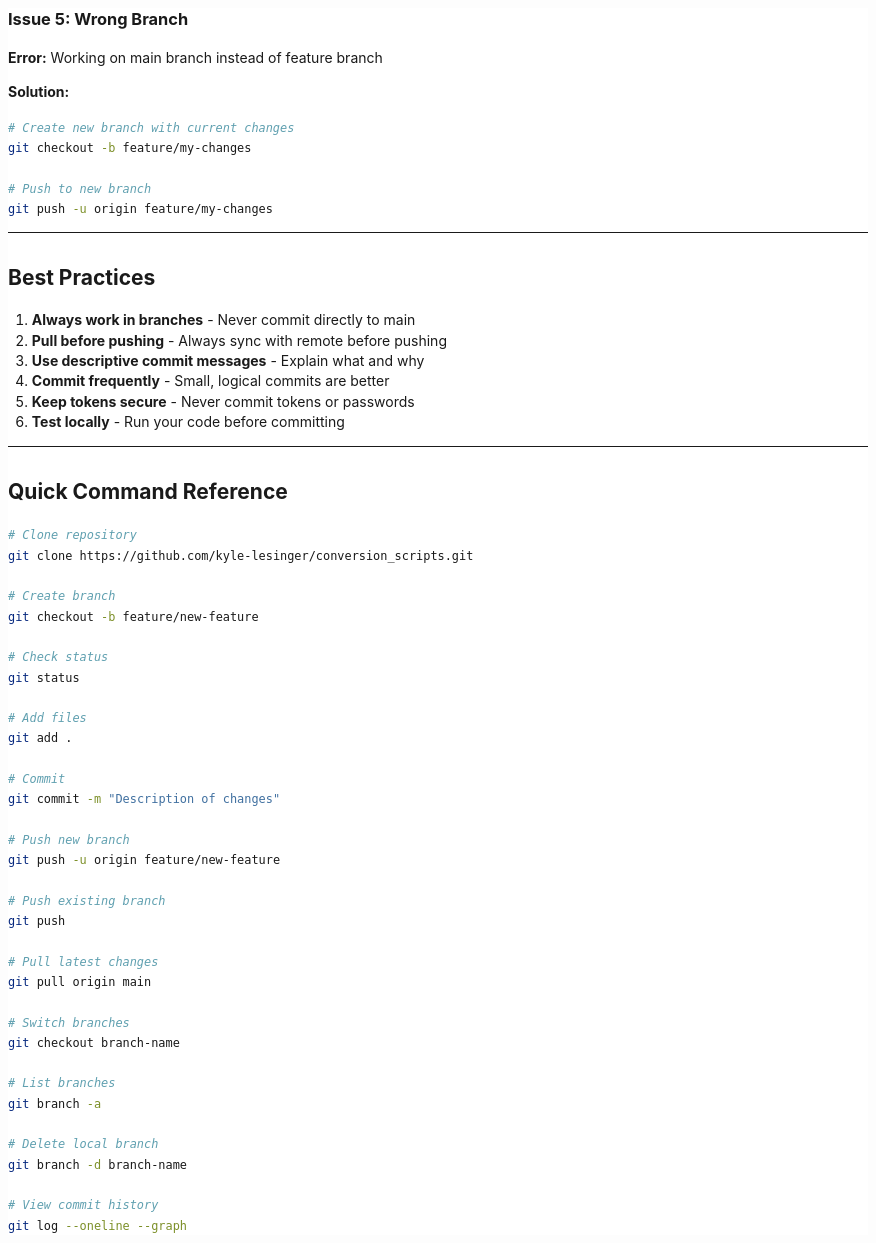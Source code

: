 ### Issue 5: Wrong Branch

**Error:** Working on main branch instead of feature branch

**Solution:**
```bash
# Create new branch with current changes
git checkout -b feature/my-changes

# Push to new branch
git push -u origin feature/my-changes
```

---

## Best Practices

1. **Always work in branches** - Never commit directly to main
2. **Pull before pushing** - Always sync with remote before pushing
3. **Use descriptive commit messages** - Explain what and why
4. **Commit frequently** - Small, logical commits are better
5. **Keep tokens secure** - Never commit tokens or passwords
6. **Test locally** - Run your code before committing

---

## Quick Command Reference

```bash
# Clone repository
git clone https://github.com/kyle-lesinger/conversion_scripts.git

# Create branch
git checkout -b feature/new-feature

# Check status
git status

# Add files
git add .

# Commit
git commit -m "Description of changes"

# Push new branch
git push -u origin feature/new-feature

# Push existing branch
git push

# Pull latest changes
git pull origin main

# Switch branches
git checkout branch-name

# List branches
git branch -a

# Delete local branch
git branch -d branch-name

# View commit history
git log --oneline --graph
```